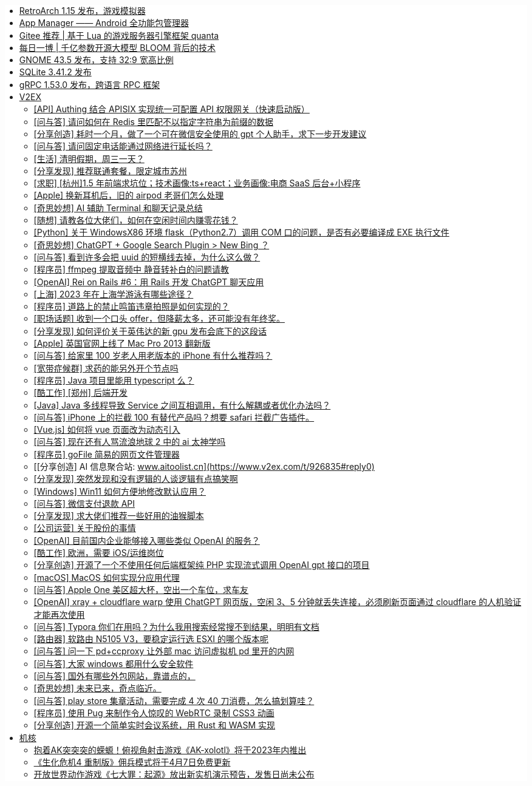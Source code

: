   - [RetroArch 1.15 发布，游戏模拟器](https://www.oschina.net/news/233830/retroarch-1-15-released)
  - [App Manager —— Android 全功能包管理器](https://www.oschina.net/p/app-manager)
  - [Gitee 推荐 | 基于 Lua 的游戏服务器引擎框架 quanta](https://gitee.com/xiyoo0812/quanta)
  - [每日一博 | 千亿参数开源大模型 BLOOM 背后的技术](https://my.oschina.net/HuggingFace/blog/8589909)
  - [GNOME 43.5 发布，支持 32:9 宽高比例](https://www.oschina.net/news/233825/gnome-43-5-released)
  - [SQLite 3.41.2 发布](https://www.oschina.net/news/233824/sqlite-3-41-2-released)
  - [gRPC 1.53.0 发布，跨语言 RPC 框架](https://www.oschina.net/news/233823/grpc-1-53-0-released)
- [V2EX](https://www.v2ex.com/)
  - [[API] Authing 结合 APISIX 实现统一可配置 API 权限网关（快速启动版）](https://www.v2ex.com/t/926868#reply0)
  - [[问与答] 请问如何在 Redis 里匹配不以指定字符串为前缀的数据](https://www.v2ex.com/t/926867#reply0)
  - [[分享创造] 耗时一个月，做了一个可在微信安全使用的 gpt 个人助手，求下一步开发建议](https://www.v2ex.com/t/926866#reply1)
  - [[问与答] 请问固定电话能通过网络进行延长吗？](https://www.v2ex.com/t/926865#reply1)
  - [[生活] 清明假期，周三一天？](https://www.v2ex.com/t/926862#reply4)
  - [[分享发现] 推荐联通套餐，限定城市苏州](https://www.v2ex.com/t/926860#reply4)
  - [[求职] [杭州]1.5 年前端求坑位；技术画像:ts+react；业务画像:电商 SaaS 后台+小程序](https://www.v2ex.com/t/926859#reply0)
  - [[Apple] 换新耳机后，旧的 airpod 老哥们怎么处理](https://www.v2ex.com/t/926858#reply0)
  - [[奇思妙想] AI 辅助 Terminal 和聊天记录总结](https://www.v2ex.com/t/926857#reply0)
  - [[随想] 请教各位大佬们，如何在空闲时间内赚零花钱？](https://www.v2ex.com/t/926856#reply3)
  - [[Python] 关于 WindowsX86 环境 flask（Python2.7）调用 COM 口的问题，是否有必要编译成 EXE 执行文件](https://www.v2ex.com/t/926855#reply0)
  - [[奇思妙想] ChatGPT + Google Search Plugin > New Bing ？](https://www.v2ex.com/t/926854#reply0)
  - [[问与答] 看到许多会把 uuid 的短横线去掉，为什么这么做？](https://www.v2ex.com/t/926853#reply1)
  - [[程序员] ffmpeg 提取音频中 静音转补白的问题请教](https://www.v2ex.com/t/926852#reply0)
  - [[OpenAI] Rei on Rails #6：用 Rails 开发 ChatGPT 聊天应用](https://www.v2ex.com/t/926851#reply0)
  - [[上海] 2023 年在上海学游泳有哪些途径？](https://www.v2ex.com/t/926850#reply1)
  - [[程序员] 道路上的禁止鸣笛违章拍照是如何实现的？](https://www.v2ex.com/t/926849#reply4)
  - [[职场话题] 收到一个口头 offer，但降薪太多，还可能没有年终奖。](https://www.v2ex.com/t/926847#reply7)
  - [[分享发现] 如何评价关于英伟达的新 gpu 发布会底下的这段话](https://www.v2ex.com/t/926846#reply1)
  - [[Apple] 英国官网上线了 Mac Pro 2013 翻新版](https://www.v2ex.com/t/926845#reply4)
  - [[问与答] 给家里 100 岁老人用老版本的 iPhone 有什么推荐吗？](https://www.v2ex.com/t/926844#reply10)
  - [[宽带症候群] 求药的能另外开个节点吗](https://www.v2ex.com/t/926843#reply1)
  - [[程序员] Java 项目里能用 typescript 么？](https://www.v2ex.com/t/926842#reply1)
  - [[酷工作] [郑州] 后端开发](https://www.v2ex.com/t/926841#reply0)
  - [[Java] Java 多线程导致 Service 之间互相调用，有什么解耦或者优化办法吗？](https://www.v2ex.com/t/926840#reply6)
  - [[问与答] iPhone 上的拦截 100 有替代产品吗？想要 safari 拦截广告插件。](https://www.v2ex.com/t/926839#reply2)
  - [[Vue.js] 如何将 vue 页面改为动态引入](https://www.v2ex.com/t/926838#reply2)
  - [[问与答] 现在还有人骂流浪地球 2 中的 ai 太神学吗](https://www.v2ex.com/t/926837#reply5)
  - [[程序员] goFile 简易的网页文件管理器](https://www.v2ex.com/t/926836#reply4)
  - [[分享创造] AI 信息聚合站: www.aitoolist.cn](https://www.v2ex.com/t/926835#reply0)
  - [[分享发现] 突然发现和没有逻辑的人谈逻辑有点搞笑啊](https://www.v2ex.com/t/926833#reply20)
  - [[Windows] Win11 如何方便地修改默认应用？](https://www.v2ex.com/t/926832#reply2)
  - [[问与答] 微信支付退款 API](https://www.v2ex.com/t/926829#reply10)
  - [[分享发现] 求大佬们推荐一些好用的油猴脚本](https://www.v2ex.com/t/926828#reply1)
  - [[公司运营] 关于股份的事情](https://www.v2ex.com/t/926827#reply6)
  - [[OpenAI] 目前国内企业能够接入哪些类似 OpenAI 的服务？](https://www.v2ex.com/t/926826#reply1)
  - [[酷工作] 欧洲，需要 iOS/运维岗位](https://www.v2ex.com/t/926825#reply0)
  - [[分享创造] 开源了一个不使用任何后端框架纯 PHP 实现流式调用 OpenAI gpt 接口的项目](https://www.v2ex.com/t/926824#reply2)
  - [[macOS] MacOS 如何实现分应用代理](https://www.v2ex.com/t/926823#reply6)
  - [[问与答] Apple One 美区超大杯，空出一个车位，求车友](https://www.v2ex.com/t/926822#reply2)
  - [[OpenAI] xray + cloudflare warp 使用 ChatGPT 网页版，空闲 3、5 分钟就丢失连接，必须刷新页面通过 cloudflare 的人机验证才能再次使用](https://www.v2ex.com/t/926821#reply3)
  - [[问与答] Typora 你们在用吗？为什么我用搜索经常搜不到结果，明明有文档](https://www.v2ex.com/t/926820#reply3)
  - [[路由器] 软路由 N5105 V3，要稳定运行选 ESXI 的哪个版本呢](https://www.v2ex.com/t/926819#reply0)
  - [[问与答] 问一下 pd+ccproxy 让外部 mac 访问虚拟机 pd 里开的内网](https://www.v2ex.com/t/926818#reply0)
  - [[问与答] 大家 windows 都用什么安全软件](https://www.v2ex.com/t/926817#reply1)
  - [[问与答] 国外有哪些外包网站，靠谱点的，](https://www.v2ex.com/t/926816#reply1)
  - [[奇思妙想] 未来已来，奇点临近。](https://www.v2ex.com/t/926815#reply4)
  - [[问与答] play store 集章活动，需要完成 4 次 40 刀消费，怎么搞划算哇？](https://www.v2ex.com/t/926814#reply0)
  - [[程序员] 使用 Pug 来制作令人惊叹的 WebRTC 录制 CSS3 动画](https://www.v2ex.com/t/926813#reply0)
  - [[分享创造] 开源一个简单实时会议系统，用 Rust 和 WASM 实现](https://www.v2ex.com/t/926812#reply0)
- [机核](https://www.gcores.com)
  - [抱着AK突突突的蝾螈！俯视角射击游戏《AK-xolotl》将于2023年内推出](https://www.gcores.com/articles/163832)
  - [《生化危机4 重制版》佣兵模式将于4月7日免费更新](https://www.gcores.com/articles/163838)
  - [开放世界动作游戏《七大罪：起源》放出新实机演示预告，发售日尚未公布](https://www.gcores.com/articles/163824)
